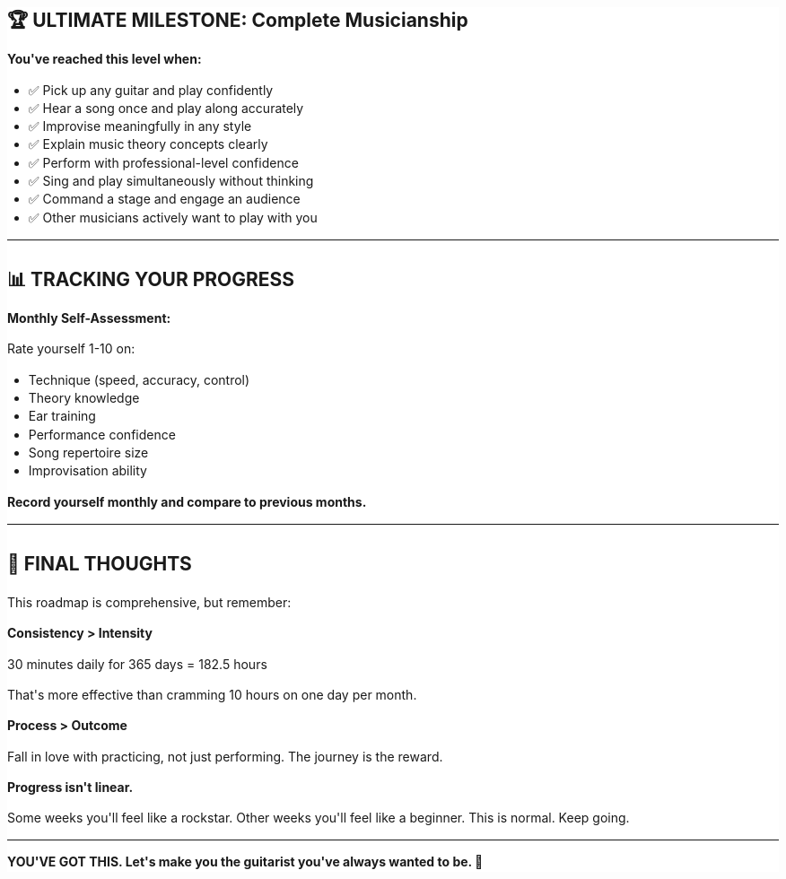## 🏆 ULTIMATE MILESTONE: Complete Musicianship

**You've reached this level when:**
- ✅ Pick up any guitar and play confidently
- ✅ Hear a song once and play along accurately
- ✅ Improvise meaningfully in any style
- ✅ Explain music theory concepts clearly
- ✅ Perform with professional-level confidence
- ✅ Sing and play simultaneously without thinking
- ✅ Command a stage and engage an audience
- ✅ Other musicians actively want to play with you

---

## 📊 TRACKING YOUR PROGRESS

**Monthly Self-Assessment:**

Rate yourself 1-10 on:
- Technique (speed, accuracy, control)
- Theory knowledge
- Ear training
- Performance confidence
- Song repertoire size
- Improvisation ability

**Record yourself monthly and compare to previous months.**

---

## 🎸 FINAL THOUGHTS

This roadmap is comprehensive, but remember:

**Consistency > Intensity**

30 minutes daily for 365 days = 182.5 hours

That's more effective than cramming 10 hours on one day per month.

**Process > Outcome**

Fall in love with practicing, not just performing. The journey is the reward.

**Progress isn't linear.**

Some weeks you'll feel like a rockstar. Other weeks you'll feel like a beginner. This is normal. Keep going.

---

**YOU'VE GOT THIS. Let's make you the guitarist you've always wanted to be. 🎸**
